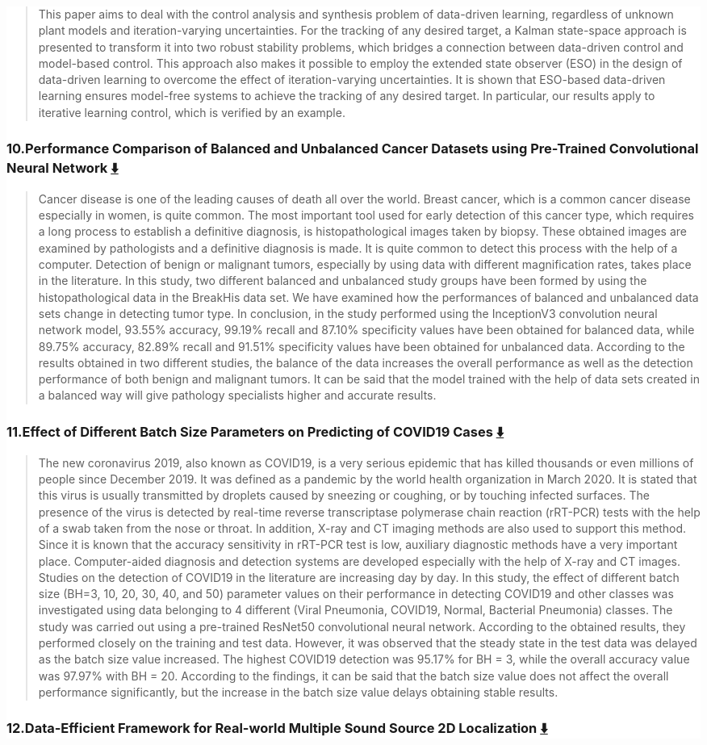 >  This paper aims to deal with the control analysis and synthesis problem of data-driven learning, regardless of unknown plant models and iteration-varying uncertainties. For the tracking of any desired target, a Kalman state-space approach is presented to transform it into two robust stability problems, which bridges a connection between data-driven control and model-based control. This approach also makes it possible to employ the extended state observer (ESO) in the design of data-driven learning to overcome the effect of iteration-varying uncertainties. It is shown that ESO-based data-driven learning ensures model-free systems to achieve the tracking of any desired target. In particular, our results apply to iterative learning control, which is verified by an example.      
### 10.Performance Comparison of Balanced and Unbalanced Cancer Datasets using Pre-Trained Convolutional Neural Network  [ :arrow_down: ](https://arxiv.org/pdf/2012.05585.pdf)
>  Cancer disease is one of the leading causes of death all over the world. Breast cancer, which is a common cancer disease especially in women, is quite common. The most important tool used for early detection of this cancer type, which requires a long process to establish a definitive diagnosis, is histopathological images taken by biopsy. These obtained images are examined by pathologists and a definitive diagnosis is made. It is quite common to detect this process with the help of a computer. Detection of benign or malignant tumors, especially by using data with different magnification rates, takes place in the literature. In this study, two different balanced and unbalanced study groups have been formed by using the histopathological data in the BreakHis data set. We have examined how the performances of balanced and unbalanced data sets change in detecting tumor type. In conclusion, in the study performed using the InceptionV3 convolution neural network model, 93.55% accuracy, 99.19% recall and 87.10% specificity values have been obtained for balanced data, while 89.75% accuracy, 82.89% recall and 91.51% specificity values have been obtained for unbalanced data. According to the results obtained in two different studies, the balance of the data increases the overall performance as well as the detection performance of both benign and malignant tumors. It can be said that the model trained with the help of data sets created in a balanced way will give pathology specialists higher and accurate results.      
### 11.Effect of Different Batch Size Parameters on Predicting of COVID19 Cases  [ :arrow_down: ](https://arxiv.org/pdf/2012.05534.pdf)
>  The new coronavirus 2019, also known as COVID19, is a very serious epidemic that has killed thousands or even millions of people since December 2019. It was defined as a pandemic by the world health organization in March 2020. It is stated that this virus is usually transmitted by droplets caused by sneezing or coughing, or by touching infected surfaces. The presence of the virus is detected by real-time reverse transcriptase polymerase chain reaction (rRT-PCR) tests with the help of a swab taken from the nose or throat. In addition, X-ray and CT imaging methods are also used to support this method. Since it is known that the accuracy sensitivity in rRT-PCR test is low, auxiliary diagnostic methods have a very important place. Computer-aided diagnosis and detection systems are developed especially with the help of X-ray and CT images. Studies on the detection of COVID19 in the literature are increasing day by day. In this study, the effect of different batch size (BH=3, 10, 20, 30, 40, and 50) parameter values on their performance in detecting COVID19 and other classes was investigated using data belonging to 4 different (Viral Pneumonia, COVID19, Normal, Bacterial Pneumonia) classes. The study was carried out using a pre-trained ResNet50 convolutional neural network. According to the obtained results, they performed closely on the training and test data. However, it was observed that the steady state in the test data was delayed as the batch size value increased. The highest COVID19 detection was 95.17% for BH = 3, while the overall accuracy value was 97.97% with BH = 20. According to the findings, it can be said that the batch size value does not affect the overall performance significantly, but the increase in the batch size value delays obtaining stable results.      
### 12.Data-Efficient Framework for Real-world Multiple Sound Source 2D Localization  [ :arrow_down: ](https://arxiv.org/pdf/2012.05533.pdf)